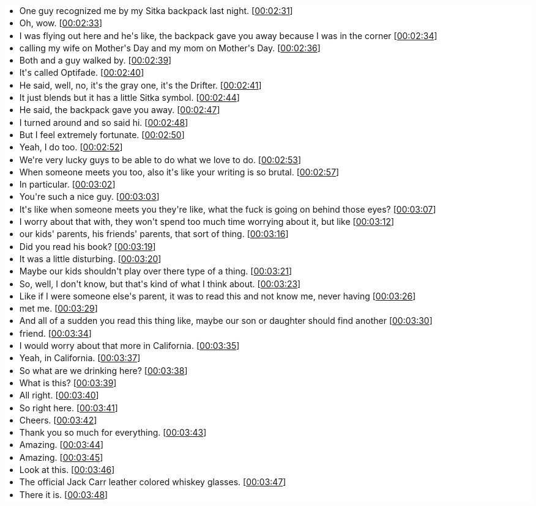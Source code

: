 *  One guy recognized me by my Sitka backpack last night. [[00:02:31](https://www.youtube.com/watch?v=YeX2RUPXsaM&t=151.92s)]
*  Oh, wow. [[00:02:33](https://www.youtube.com/watch?v=YeX2RUPXsaM&t=153.11999999999998s)]
*  I was flying out here and he's like, the backpack gave you away because I was in the corner [[00:02:34](https://www.youtube.com/watch?v=YeX2RUPXsaM&t=154.11999999999998s)]
*  calling my wife on Mother's Day and my mom on Mother's Day. [[00:02:36](https://www.youtube.com/watch?v=YeX2RUPXsaM&t=156.35999999999999s)]
*  Both and a guy walked by. [[00:02:39](https://www.youtube.com/watch?v=YeX2RUPXsaM&t=159.67999999999998s)]
*  It's called Optifade. [[00:02:40](https://www.youtube.com/watch?v=YeX2RUPXsaM&t=160.67999999999998s)]
*  He said, well, no, it's the gray one, it's the Drifter. [[00:02:41](https://www.youtube.com/watch?v=YeX2RUPXsaM&t=161.67999999999998s)]
*  It just blends but it has a little Sitka symbol. [[00:02:44](https://www.youtube.com/watch?v=YeX2RUPXsaM&t=164.07999999999998s)]
*  He said, the backpack gave you away. [[00:02:47](https://www.youtube.com/watch?v=YeX2RUPXsaM&t=167.04s)]
*  I turned around and so said hi. [[00:02:48](https://www.youtube.com/watch?v=YeX2RUPXsaM&t=168.6s)]
*  But I feel extremely fortunate. [[00:02:50](https://www.youtube.com/watch?v=YeX2RUPXsaM&t=170.48s)]
*  Yeah, I do too. [[00:02:52](https://www.youtube.com/watch?v=YeX2RUPXsaM&t=172.76s)]
*  We're very lucky guys to be able to do what we love to do. [[00:02:53](https://www.youtube.com/watch?v=YeX2RUPXsaM&t=173.76s)]
*  When someone meets you too, also it's like your writing is so brutal. [[00:02:57](https://www.youtube.com/watch?v=YeX2RUPXsaM&t=177.23999999999998s)]
*  In particular. [[00:03:02](https://www.youtube.com/watch?v=YeX2RUPXsaM&t=182.6s)]
*  You're such a nice guy. [[00:03:03](https://www.youtube.com/watch?v=YeX2RUPXsaM&t=183.6s)]
*  It's like when someone meets you they're like, what the fuck is going on behind those eyes? [[00:03:07](https://www.youtube.com/watch?v=YeX2RUPXsaM&t=187.04s)]
*  I worry about that with, they won't spend too much time worrying about it, but like [[00:03:12](https://www.youtube.com/watch?v=YeX2RUPXsaM&t=192.0s)]
*  our kids' parents, his friends' parents, that sort of thing. [[00:03:16](https://www.youtube.com/watch?v=YeX2RUPXsaM&t=196.12s)]
*  Did you read his book? [[00:03:19](https://www.youtube.com/watch?v=YeX2RUPXsaM&t=199.4s)]
*  It was a little disturbing. [[00:03:20](https://www.youtube.com/watch?v=YeX2RUPXsaM&t=200.4s)]
*  Maybe our kids shouldn't play over there type of a thing. [[00:03:21](https://www.youtube.com/watch?v=YeX2RUPXsaM&t=201.6s)]
*  So, well, I don't know, but that's kind of what I think about. [[00:03:23](https://www.youtube.com/watch?v=YeX2RUPXsaM&t=203.8s)]
*  Like if I were someone else's parent, it was to read this and not know me, never having [[00:03:26](https://www.youtube.com/watch?v=YeX2RUPXsaM&t=206.6s)]
*  met me. [[00:03:29](https://www.youtube.com/watch?v=YeX2RUPXsaM&t=209.76s)]
*  And all of a sudden you read this thing like, maybe our son or daughter should find another [[00:03:30](https://www.youtube.com/watch?v=YeX2RUPXsaM&t=210.76s)]
*  friend. [[00:03:34](https://www.youtube.com/watch?v=YeX2RUPXsaM&t=214.64000000000001s)]
*  I would worry about that more in California. [[00:03:35](https://www.youtube.com/watch?v=YeX2RUPXsaM&t=215.64000000000001s)]
*  Yeah, in California. [[00:03:37](https://www.youtube.com/watch?v=YeX2RUPXsaM&t=217.64000000000001s)]
*  So what are we drinking here? [[00:03:38](https://www.youtube.com/watch?v=YeX2RUPXsaM&t=218.64000000000001s)]
*  What is this? [[00:03:39](https://www.youtube.com/watch?v=YeX2RUPXsaM&t=219.8s)]
*  All right. [[00:03:40](https://www.youtube.com/watch?v=YeX2RUPXsaM&t=220.8s)]
*  So right here. [[00:03:41](https://www.youtube.com/watch?v=YeX2RUPXsaM&t=221.8s)]
*  Cheers. [[00:03:42](https://www.youtube.com/watch?v=YeX2RUPXsaM&t=222.8s)]
*  Thank you so much for everything. [[00:03:43](https://www.youtube.com/watch?v=YeX2RUPXsaM&t=223.8s)]
*  Amazing. [[00:03:44](https://www.youtube.com/watch?v=YeX2RUPXsaM&t=224.8s)]
*  Amazing. [[00:03:45](https://www.youtube.com/watch?v=YeX2RUPXsaM&t=225.8s)]
*  Look at this. [[00:03:46](https://www.youtube.com/watch?v=YeX2RUPXsaM&t=226.8s)]
*  The official Jack Carr leather colored whiskey glasses. [[00:03:47](https://www.youtube.com/watch?v=YeX2RUPXsaM&t=227.8s)]
*  There it is. [[00:03:48](https://www.youtube.com/watch?v=YeX2RUPXsaM&t=228.8s)]